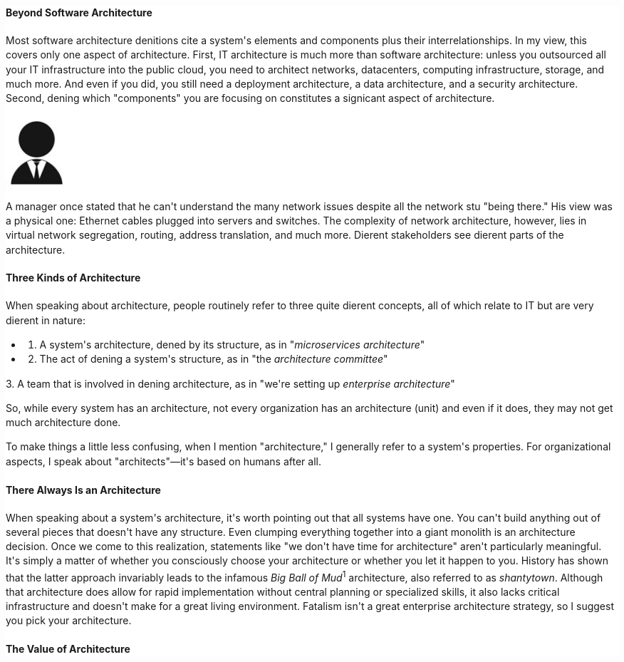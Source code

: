 #### Beyond Software Architecture

Most software architecture denitions cite a system's elements and components plus their interrelationships. In my view, this covers only one aspect of architecture. First, IT architecture is much more than software architecture: unless you outsourced all your IT infrastructure into the public cloud, you need to architect networks, datacenters, computing infrastructure, storage, and much more. And even if you did, you still need a deployment architecture, a data architecture, and a security architecture. Second, dening which "components" you are focusing on constitutes a signicant aspect of architecture.

![](_page_78_Picture_5.jpeg)

A manager once stated that he can't understand the many network issues despite all the network stu "being there." His view was a physical one: Ethernet cables plugged into servers and switches. The complexity of network architecture, however, lies in virtual network segregation, routing, address translation, and much more. Dierent stakeholders see dierent parts of the architecture.

#### Three Kinds of Architecture

When speaking about architecture, people routinely refer to three quite dierent concepts, all of which relate to IT but are very dierent in nature:

- 1. A system's architecture, dened by its structure, as in "*microservices architecture*"
- 2. The act of dening a system's structure, as in "the *architecture committee*"

<span id="page-79-0"></span>3. A team that is involved in dening architecture, as in "we're setting up *enterprise architecture*"

So, while every system has an architecture, not every organization has an architecture (unit) and even if it does, they may not get much architecture done.

To make things a little less confusing, when I mention "architecture," I generally refer to a system's properties. For organizational aspects, I speak about "architects"—it's based on humans after all.

#### There Always Is an Architecture

When speaking about a system's architecture, it's worth pointing out that all systems have one. You can't build anything out of several pieces that doesn't have any structure. Even clumping everything together into a giant monolith is an architecture decision. Once we come to this realization, statements like "we don't have time for architecture" aren't particularly meaningful. It's simply a matter of whether you consciously choose your architecture or whether you let it happen to you. History has shown that the latter approach invariably leads to the infamous *Big Ball of Mud*<sup>1</sup> architecture, also referred to as *shantytown*. Although that architecture does allow for rapid implementation without central planning or specialized skills, it also lacks critical infrastructure and doesn't make for a great living environment. Fatalism isn't a great enterprise architecture strategy, so I suggest you pick your architecture.

#### The Value of Architecture
